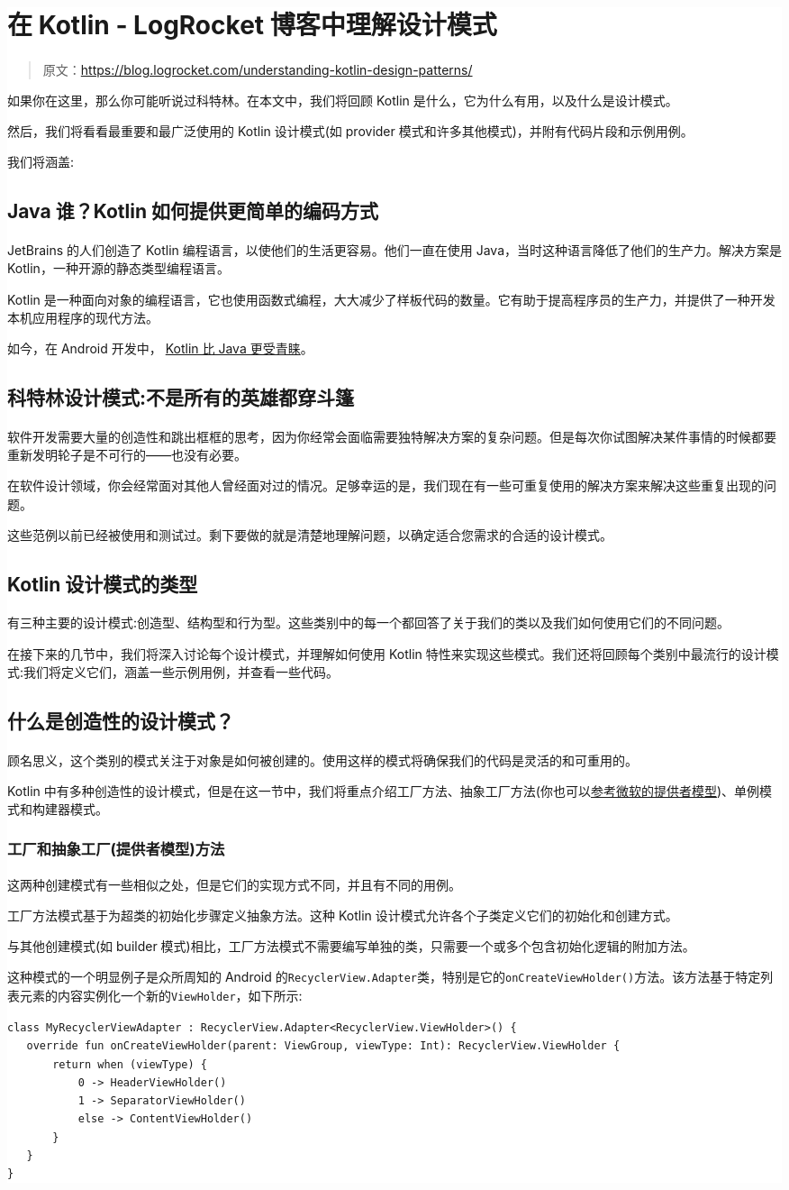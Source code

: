 # 在 Kotlin - LogRocket 博客中理解设计模式

> 原文：<https://blog.logrocket.com/understanding-kotlin-design-patterns/>

如果你在这里，那么你可能听说过科特林。在本文中，我们将回顾 Kotlin 是什么，它为什么有用，以及什么是设计模式。

然后，我们将看看最重要和最广泛使用的 Kotlin 设计模式(如 provider 模式和许多其他模式)，并附有代码片段和示例用例。

我们将涵盖:

## Java 谁？Kotlin 如何提供更简单的编码方式

JetBrains 的人们创造了 Kotlin 编程语言，以使他们的生活更容易。他们一直在使用 Java，当时这种语言降低了他们的生产力。解决方案是 Kotlin，一种开源的静态类型编程语言。

Kotlin 是一种面向对象的编程语言，它也使用函数式编程，大大减少了样板代码的数量。它有助于提高程序员的生产力，并提供了一种开发本机应用程序的现代方法。

如今，在 Android 开发中， [Kotlin 比 Java 更受青睐](https://blog.logrocket.com/kotlin-vs-java-for-android-development/)。

## 科特林设计模式:不是所有的英雄都穿斗篷

软件开发需要大量的创造性和跳出框框的思考，因为你经常会面临需要独特解决方案的复杂问题。但是每次你试图解决某件事情的时候都要重新发明轮子是不可行的——也没有必要。

在软件设计领域，你会经常面对其他人曾经面对过的情况。足够幸运的是，我们现在有一些可重复使用的解决方案来解决这些重复出现的问题。

这些范例以前已经被使用和测试过。剩下要做的就是清楚地理解问题，以确定适合您需求的合适的设计模式。

## Kotlin 设计模式的类型

有三种主要的设计模式:创造型、结构型和行为型。这些类别中的每一个都回答了关于我们的类以及我们如何使用它们的不同问题。

在接下来的几节中，我们将深入讨论每个设计模式，并理解如何使用 Kotlin 特性来实现这些模式。我们还将回顾每个类别中最流行的设计模式:我们将定义它们，涵盖一些示例用例，并查看一些代码。

## 什么是创造性的设计模式？

顾名思义，这个类别的模式关注于对象是如何被创建的。使用这样的模式将确保我们的代码是灵活的和可重用的。

Kotlin 中有多种创造性的设计模式，但是在这一节中，我们将重点介绍工厂方法、抽象工厂方法(你也可以[参考微软的提供者模型](https://en.wikipedia.org/wiki/Provider_model))、单例模式和构建器模式。

### 工厂和抽象工厂(提供者模型)方法

这两种创建模式有一些相似之处，但是它们的实现方式不同，并且有不同的用例。

工厂方法模式基于为超类的初始化步骤定义抽象方法。这种 Kotlin 设计模式允许各个子类定义它们的初始化和创建方式。

与其他创建模式(如 builder 模式)相比，工厂方法模式不需要编写单独的类，只需要一个或多个包含初始化逻辑的附加方法。

这种模式的一个明显例子是众所周知的 Android 的`RecyclerView.Adapter`类，特别是它的`onCreateViewHolder()`方法。该方法基于特定列表元素的内容实例化一个新的`ViewHolder`，如下所示:

```
class MyRecyclerViewAdapter : RecyclerView.Adapter<RecyclerView.ViewHolder>() {
   override fun onCreateViewHolder(parent: ViewGroup, viewType: Int): RecyclerView.ViewHolder {
       return when (viewType) {
           0 -> HeaderViewHolder()
           1 -> SeparatorViewHolder()
           else -> ContentViewHolder()
       }
   }
}
```
